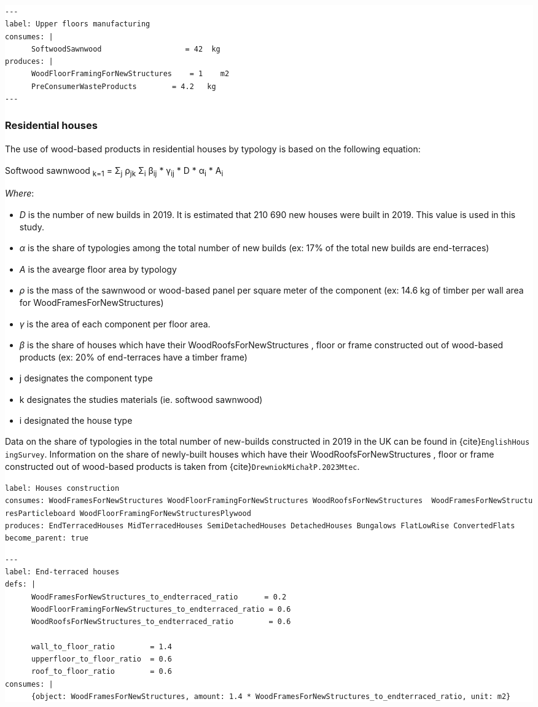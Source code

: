
 
```{system:process} WoodFloorFramingForNewStructuresManufacturing
---
label: Upper floors manufacturing
consumes: |
      SoftwoodSawnwood                   = 42  kg
produces: |
      WoodFloorFramingForNewStructures    = 1    m2
      PreConsumerWasteProducts        = 4.2   kg
--- 
```
 



### Residential houses

The use of wood-based products in residential houses by typology is based on the following equation:

Softwood sawnwood <sub>k=1</sub> = Σ<sub>j</sub> ρ<sub>jk</sub> Σ<sub>i</sub> β<sub>ij</sub> * γ<sub>ij</sub> * D * α<sub>i</sub> * A<sub>i</sub>

*Where*:
- *D* is the number of new builds in 2019. It is estimated that 210 690 new houses were built in 2019. This value is used in this study. 
- *α* is the share of typologies among the total number of new builds (ex: 17% of the total new builds are end-terraces)
- *A* is the avearge floor area by typology
- *ρ* is the mass of the sawnwood or wood-based panel per square meter of the component (ex: 14.6 kg of timber per wall area for WoodFramesForNewStructures)
- *γ* is the area of each component per floor area. 
- *β* is the share of houses which have their WoodRoofsForNewStructures , floor or frame constructed out of wood-based products (ex: 20% of end-terraces have a timber frame)

- j designates the component type
- k designates the studies materials (ie. softwood sawnwood)
- i designated the house type

Data on the share of typologies in the total number of new-builds constructed in 2019 in the UK can be found in {cite}`EnglishHousingSurvey`. Information on the share of newly-built houses which have their WoodRoofsForNewStructures , floor or frame constructed out of wood-based products is taken from {cite}`DrewniokMichałP.2023Mtec`. 


```{system:process} HousesConstruction
label: Houses construction
consumes: WoodFramesForNewStructures WoodFloorFramingForNewStructures WoodRoofsForNewStructures  WoodFramesForNewStructuresParticleboard WoodFloorFramingForNewStructuresPlywood
produces: EndTerracedHouses MidTerracedHouses SemiDetachedHouses DetachedHouses Bungalows FlatLowRise ConvertedFlats 
become_parent: true

```
 
```{system:process} EndTerracedHousesConstruction
---
label: End-terraced houses
defs: |
      WoodFramesForNewStructures_to_endterraced_ratio      = 0.2 
      WoodFloorFramingForNewStructures_to_endterraced_ratio = 0.6 
      WoodRoofsForNewStructures_to_endterraced_ratio        = 0.6 

      wall_to_floor_ratio        = 1.4
      upperfloor_to_floor_ratio  = 0.6
      roof_to_floor_ratio        = 0.6
consumes: |
      {object: WoodFramesForNewStructures, amount: 1.4 * WoodFramesForNewStructures_to_endterraced_ratio, unit: m2}
```